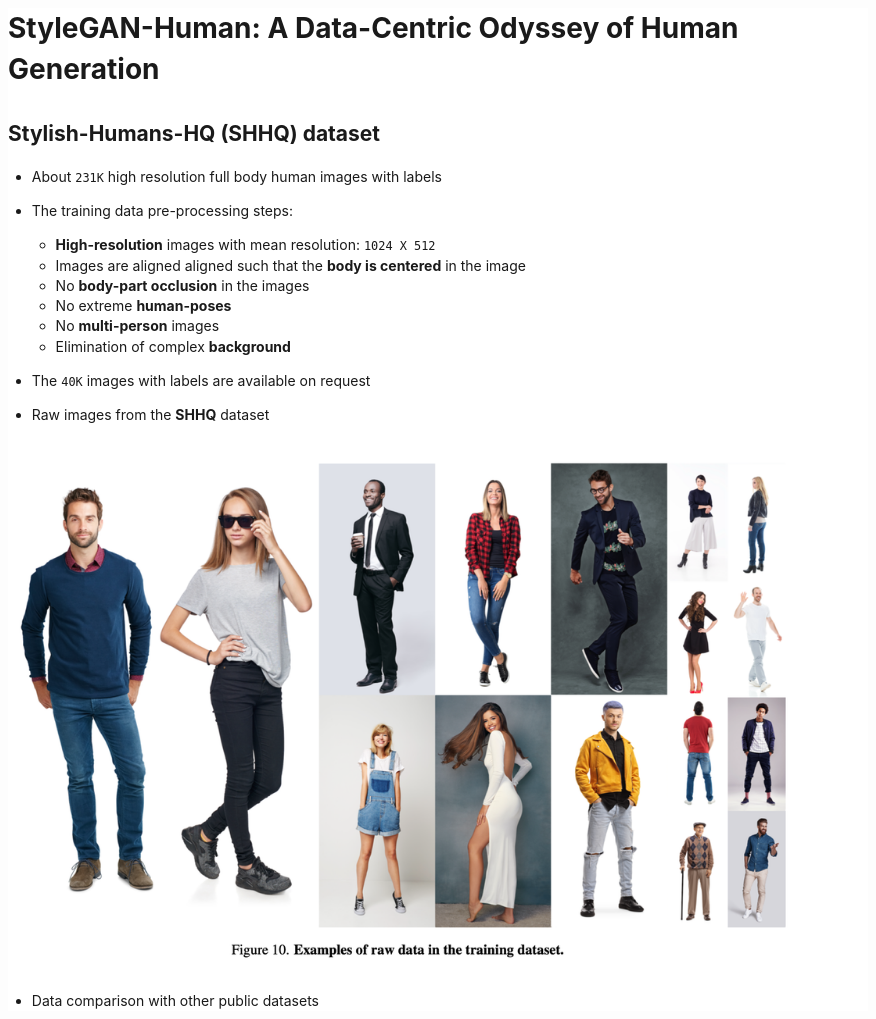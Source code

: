 # StyleGAN-Human: A Data-Centric Odyssey of Human Generation

## **Stylish-Humans-HQ** (SHHQ) dataset
   - About `231K` high resolution full body human images with labels
   - The training data pre-processing steps:
     - **High-resolution** images with mean resolution: `1024 X 512`
     - Images are aligned aligned such that the **body is centered** in the image
     - No **body-part occlusion** in the images
     - No extreme **human-poses**
     - No **multi-person** images
     - Elimination of complex **background**
   - The `40K` images with labels are available on request

- Raw images from the **SHHQ** dataset
<p>
<img src="./images/stylegan-human/SHHQ-0.png"
alt="Fidelity" style="align="center" width="800px"/>
</p>

- Data comparison with other public datasets
<p>